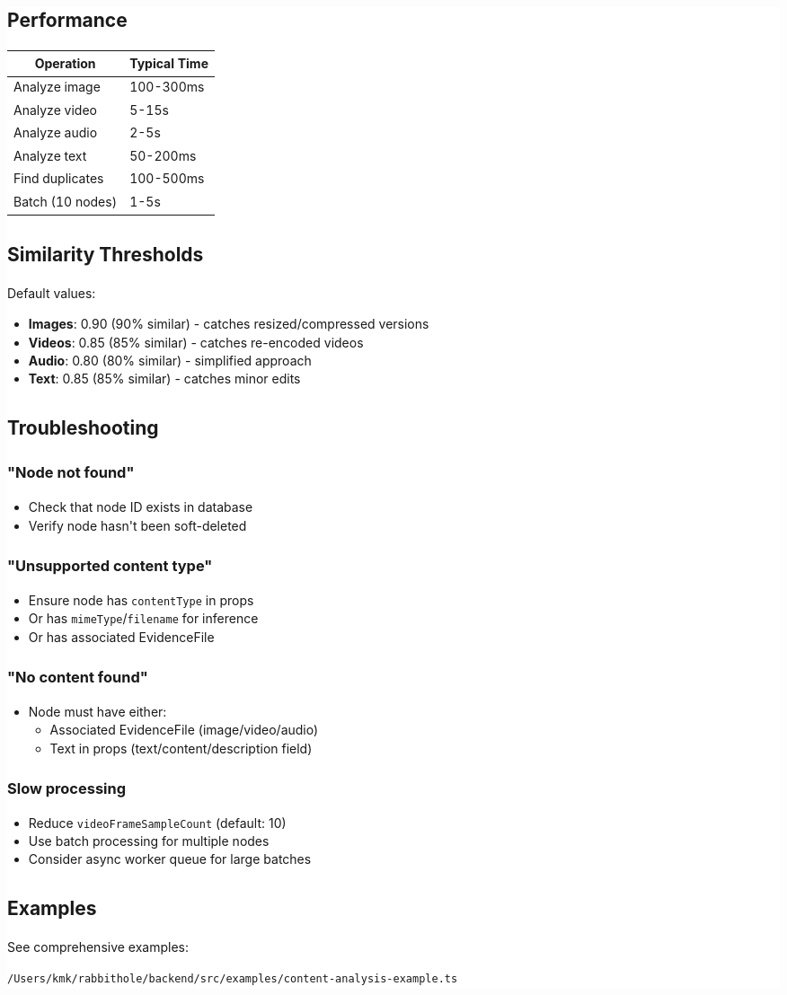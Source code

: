 ## Performance

| Operation | Typical Time |
|-----------|--------------|
| Analyze image | 100-300ms |
| Analyze video | 5-15s |
| Analyze audio | 2-5s |
| Analyze text | 50-200ms |
| Find duplicates | 100-500ms |
| Batch (10 nodes) | 1-5s |

## Similarity Thresholds

Default values:

- **Images**: 0.90 (90% similar) - catches resized/compressed versions
- **Videos**: 0.85 (85% similar) - catches re-encoded videos
- **Audio**: 0.80 (80% similar) - simplified approach
- **Text**: 0.85 (85% similar) - catches minor edits

## Troubleshooting

### "Node not found"
- Check that node ID exists in database
- Verify node hasn't been soft-deleted

### "Unsupported content type"
- Ensure node has `contentType` in props
- Or has `mimeType`/`filename` for inference
- Or has associated EvidenceFile

### "No content found"
- Node must have either:
  - Associated EvidenceFile (image/video/audio)
  - Text in props (text/content/description field)

### Slow processing
- Reduce `videoFrameSampleCount` (default: 10)
- Use batch processing for multiple nodes
- Consider async worker queue for large batches

## Examples

See comprehensive examples:
```
/Users/kmk/rabbithole/backend/src/examples/content-analysis-example.ts
```
